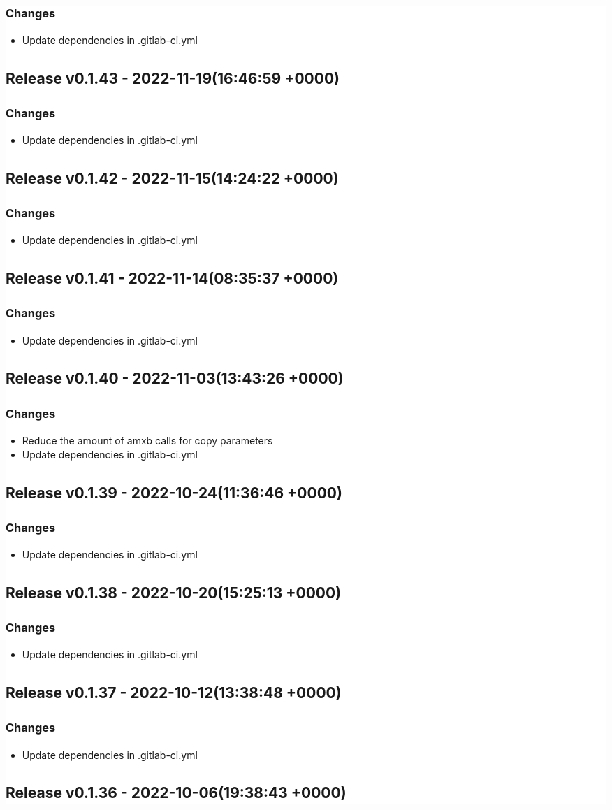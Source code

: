 ### Changes

- Update dependencies in .gitlab-ci.yml

## Release v0.1.43 - 2022-11-19(16:46:59 +0000)

### Changes

- Update dependencies in .gitlab-ci.yml

## Release v0.1.42 - 2022-11-15(14:24:22 +0000)

### Changes

- Update dependencies in .gitlab-ci.yml

## Release v0.1.41 - 2022-11-14(08:35:37 +0000)

### Changes

- Update dependencies in .gitlab-ci.yml

## Release v0.1.40 - 2022-11-03(13:43:26 +0000)

### Changes

- Reduce the amount of amxb calls for copy parameters
- Update dependencies in .gitlab-ci.yml

## Release v0.1.39 - 2022-10-24(11:36:46 +0000)

### Changes

- Update dependencies in .gitlab-ci.yml

## Release v0.1.38 - 2022-10-20(15:25:13 +0000)

### Changes

- Update dependencies in .gitlab-ci.yml

## Release v0.1.37 - 2022-10-12(13:38:48 +0000)

### Changes

- Update dependencies in .gitlab-ci.yml

## Release v0.1.36 - 2022-10-06(19:38:43 +0000)
